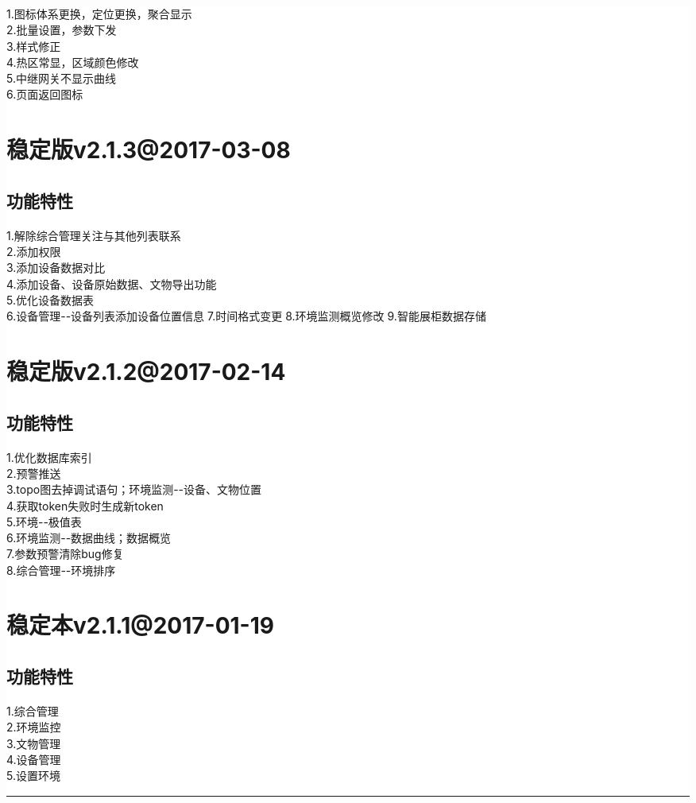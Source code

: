 1.图标体系更换，定位更换，聚合显示   
2.批量设置，参数下发   
3.样式修正   
4.热区常显，区域颜色修改   
5.中继网关不显示曲线   
6.页面返回图标


# 稳定版v2.1.3@2017-03-08

## 功能特性

1.解除综合管理关注与其他列表联系   
2.添加权限   
3.添加设备数据对比   
4.添加设备、设备原始数据、文物导出功能   
5.优化设备数据表   
6.设备管理--设备列表添加设备位置信息
7.时间格式变更
8.环境监测概览修改
9.智能展柜数据存储

# 稳定版v2.1.2@2017-02-14

## 功能特性

1.优化数据库索引  
2.预警推送   
3.topo图去掉调试语句；环境监测--设备、文物位置   
4.获取token失败时生成新token   
5.环境--极值表   
6.环境监测--数据曲线；数据概览   
7.参数预警清除bug修复   
8.综合管理--环境排序   



# 稳定本v2.1.1@2017-01-19

## 功能特性

1.综合管理   
2.环境监控   
3.文物管理   
4.设备管理   
5.设置环境   


-----
